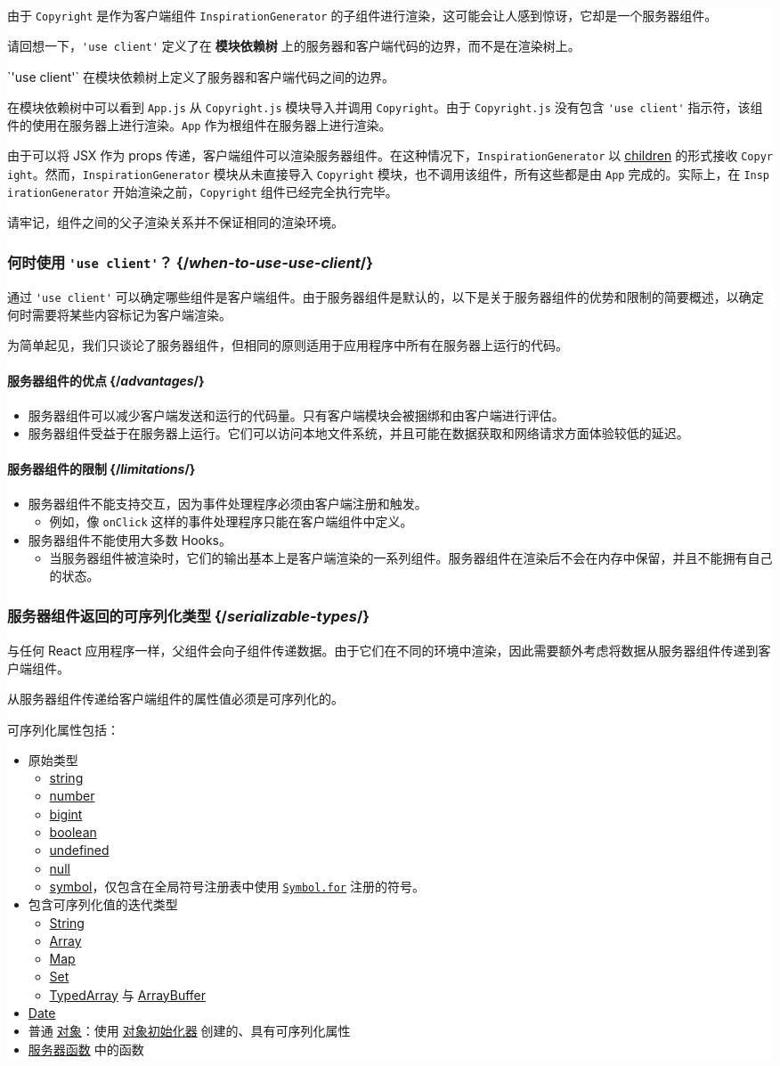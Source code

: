 由于 `Copyright` 是作为客户端组件 `InspirationGenerator` 的子组件进行渲染，这可能会让人感到惊讶，它却是一个服务器组件。

请回想一下，`'use client'` 定义了在 **模块依赖树** 上的服务器和客户端代码的边界，而不是在渲染树上。

<Diagram name="use_client_module_dependency" height={200} width={500} alt="一个树形图，顶部节点代表模块 'App.js'。'App.js' 有三个子节点：'Copyright.js'、'FancyText.js' 和 'InspirationGenerator.js'。'InspirationGenerator.js' 有两个子节点：'FancyText.js' 和 'inspirations.js'。'InspirationGenerator.js' 及其下面的节点都具有黄色背景颜色，表示由于 'InspirationGenerator.js' 中的 'use client' 指示符，这个子图是客户端渲染的。">
`'use client'` 在模块依赖树上定义了服务器和客户端代码之间的边界。
</Diagram>

在模块依赖树中可以看到 `App.js` 从 `Copyright.js` 模块导入并调用 `Copyright`。由于 `Copyright.js` 没有包含 `'use client'` 指示符，该组件的使用在服务器上进行渲染。`App` 作为根组件在服务器上进行渲染。

由于可以将 JSX 作为 props 传递，客户端组件可以渲染服务器组件。在这种情况下，`InspirationGenerator` 以 [children](/learn/passing-props-to-a-component#passing-jsx-as-children) 的形式接收 `Copyright`。然而，`InspirationGenerator` 模块从未直接导入 `Copyright` 模块，也不调用该组件，所有这些都是由 `App` 完成的。实际上，在 `InspirationGenerator` 开始渲染之前，`Copyright` 组件已经完全执行完毕。

请牢记，组件之间的父子渲染关系并不保证相同的渲染环境。

</DeepDive>

### 何时使用 `'use client'`？ {/*when-to-use-use-client*/}

通过 `'use client'` 可以确定哪些组件是客户端组件。由于服务器组件是默认的，以下是关于服务器组件的优势和限制的简要概述，以确定何时需要将某些内容标记为客户端渲染。

为简单起见，我们只谈论了服务器组件，但相同的原则适用于应用程序中所有在服务器上运行的代码。

#### 服务器组件的优点 {/*advantages*/}
* 服务器组件可以减少客户端发送和运行的代码量。只有客户端模块会被捆绑和由客户端进行评估。
* 服务器组件受益于在服务器上运行。它们可以访问本地文件系统，并且可能在数据获取和网络请求方面体验较低的延迟。

#### 服务器组件的限制 {/*limitations*/}
* 服务器组件不能支持交互，因为事件处理程序必须由客户端注册和触发。
  * 例如，像 `onClick` 这样的事件处理程序只能在客户端组件中定义。
* 服务器组件不能使用大多数 Hooks。
  * 当服务器组件被渲染时，它们的输出基本上是客户端渲染的一系列组件。服务器组件在渲染后不会在内存中保留，并且不能拥有自己的状态。

### 服务器组件返回的可序列化类型 {/*serializable-types*/}

与任何 React 应用程序一样，父组件会向子组件传递数据。由于它们在不同的环境中渲染，因此需要额外考虑将数据从服务器组件传递到客户端组件。

从服务器组件传递给客户端组件的属性值必须是可序列化的。

可序列化属性包括：
* 原始类型
	* [string](https://developer.mozilla.org/zh-CN/docs/Glossary/String)
	* [number](https://developer.mozilla.org/zh-CN/docs/Glossary/Number)
	* [bigint](https://developer.mozilla.org/zh-CN/docs/Web/JavaScript/Reference/Global_Objects/BigInt)
	* [boolean](https://developer.mozilla.org/zh-CN/docs/Glossary/Boolean)
	* [undefined](https://developer.mozilla.org/zh-CN/docs/Glossary/Undefined)
	* [null](https://developer.mozilla.org/zh-CN/docs/Glossary/Null)
	* [symbol](https://developer.mozilla.org/zh-CN/docs/Web/JavaScript/Reference/Global_Objects/Symbol)，仅包含在全局符号注册表中使用 [`Symbol.for`](https://developer.mozilla.org/zh-CN/docs/Web/JavaScript/Reference/Global_Objects/Symbol/for) 注册的符号。
* 包含可序列化值的迭代类型
	* [String](https://developer.mozilla.org/zh-CN/docs/Web/JavaScript/Reference/Global_Objects/String)
	* [Array](https://developer.mozilla.org/zh-CN/docs/Web/JavaScript/Reference/Global_Objects/Array)
	* [Map](https://developer.mozilla.org/zh-CN/docs/Web/JavaScript/Reference/Global_Objects/Map)
	* [Set](https://developer.mozilla.org/zh-CN/docs/Web/JavaScript/Reference/Global_Objects/Set)
	* [TypedArray](https://developer.mozilla.org/zh-CN/docs/Web/JavaScript/Reference/Global_Objects/TypedArray) 与 [ArrayBuffer](https://developer.mozilla.org/zh-CN/docs/Web/JavaScript/Reference/Global_Objects/ArrayBuffer)
* [Date](https://developer.mozilla.org/zh-CN/docs/Web/JavaScript/Reference/Global_Objects/Date)
* 普通 [对象](https://developer.mozilla.org/zh-CN/docs/Web/JavaScript/Reference/Global_Objects/Object)：使用 [对象初始化器](https://developer.mozilla.org/zh-CN/docs/Web/JavaScript/Reference/Operators/Object_initializer) 创建的、具有可序列化属性
* [服务器函数](/reference/rsc/use-server) 中的函数